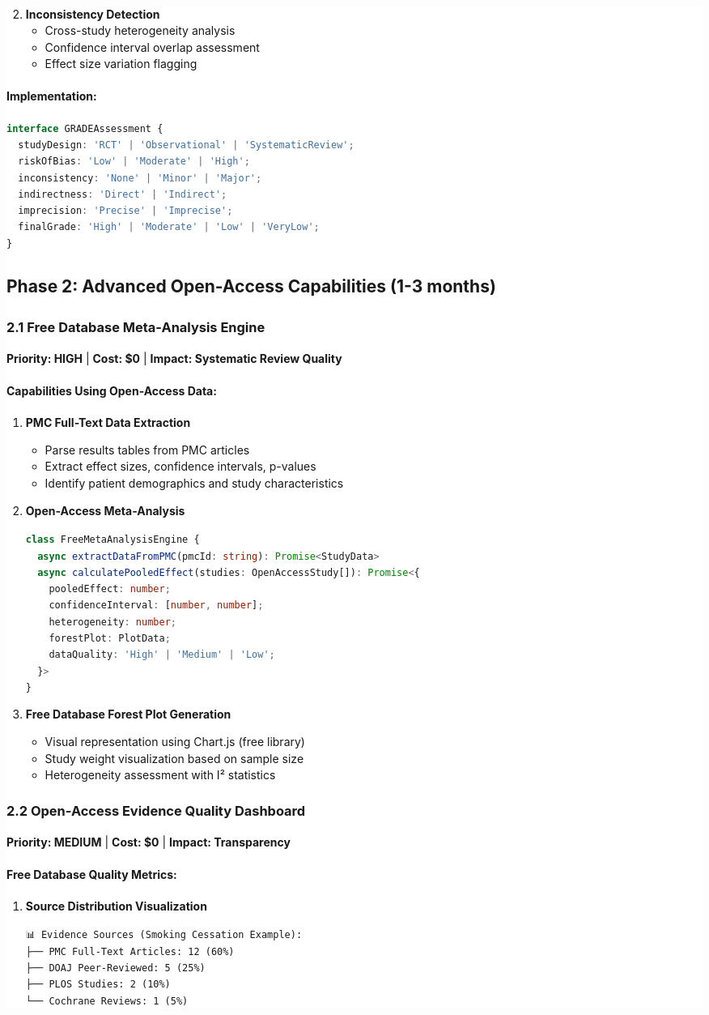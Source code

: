 2. **Inconsistency Detection**
   - Cross-study heterogeneity analysis
   - Confidence interval overlap assessment
   - Effect size variation flagging

#### Implementation:
```typescript
interface GRADEAssessment {
  studyDesign: 'RCT' | 'Observational' | 'SystematicReview';
  riskOfBias: 'Low' | 'Moderate' | 'High';
  inconsistency: 'None' | 'Minor' | 'Major';
  indirectness: 'Direct' | 'Indirect';
  imprecision: 'Precise' | 'Imprecise';
  finalGrade: 'High' | 'Moderate' | 'Low' | 'VeryLow';
}
```

## Phase 2: Advanced Open-Access Capabilities (1-3 months)

### 2.1 Free Database Meta-Analysis Engine
**Priority: HIGH** | **Cost: $0** | **Impact: Systematic Review Quality**

#### Capabilities Using Open-Access Data:
1. **PMC Full-Text Data Extraction**
   - Parse results tables from PMC articles
   - Extract effect sizes, confidence intervals, p-values
   - Identify patient demographics and study characteristics

2. **Open-Access Meta-Analysis**
   ```typescript
   class FreeMetaAnalysisEngine {
     async extractDataFromPMC(pmcId: string): Promise<StudyData>
     async calculatePooledEffect(studies: OpenAccessStudy[]): Promise<{
       pooledEffect: number;
       confidenceInterval: [number, number];
       heterogeneity: number;
       forestPlot: PlotData;
       dataQuality: 'High' | 'Medium' | 'Low';
     }>
   }
   ```

3. **Free Database Forest Plot Generation**
   - Visual representation using Chart.js (free library)
   - Study weight visualization based on sample size
   - Heterogeneity assessment with I² statistics

### 2.2 Open-Access Evidence Quality Dashboard
**Priority: MEDIUM** | **Cost: $0** | **Impact: Transparency**

#### Free Database Quality Metrics:
1. **Source Distribution Visualization**
   ```
   📊 Evidence Sources (Smoking Cessation Example):
   ├── PMC Full-Text Articles: 12 (60%)
   ├── DOAJ Peer-Reviewed: 5 (25%)
   ├── PLOS Studies: 2 (10%)
   └── Cochrane Reviews: 1 (5%)
   ```
